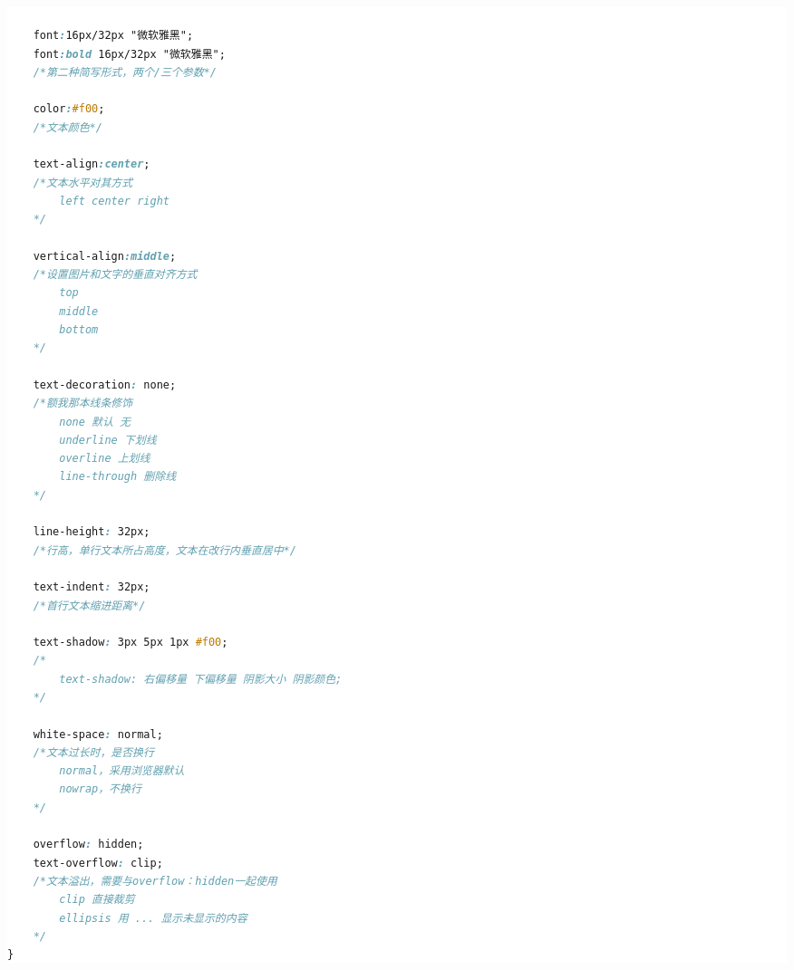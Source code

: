 ```css

	font:16px/32px "微软雅黑";
	font:bold 16px/32px "微软雅黑";
	/*第二种简写形式，两个/三个参数*/

	color:#f00;
	/*文本颜色*/

	text-align:center;
	/*文本水平对其方式
		left center right
	*/

	vertical-align:middle;
	/*设置图片和文字的垂直对齐方式
		top
		middle
		bottom
	*/

	text-decoration: none;
	/*额我那本线条修饰
		none 默认 无
		underline 下划线
		overline 上划线
		line-through 删除线
	*/

	line-height: 32px;
	/*行高，单行文本所占高度，文本在改行内垂直居中*/

	text-indent: 32px;
	/*首行文本缩进距离*/

	text-shadow: 3px 5px 1px #f00;
	/*
		text-shadow: 右偏移量 下偏移量 阴影大小 阴影颜色;
	*/

	white-space: normal;
	/*文本过长时，是否换行
		normal，采用浏览器默认
		nowrap，不换行
	*/

	overflow: hidden;
	text-overflow: clip;
	/*文本溢出，需要与overflow：hidden一起使用
		clip 直接裁剪
		ellipsis 用 ... 显示未显示的内容
	*/
}
```
